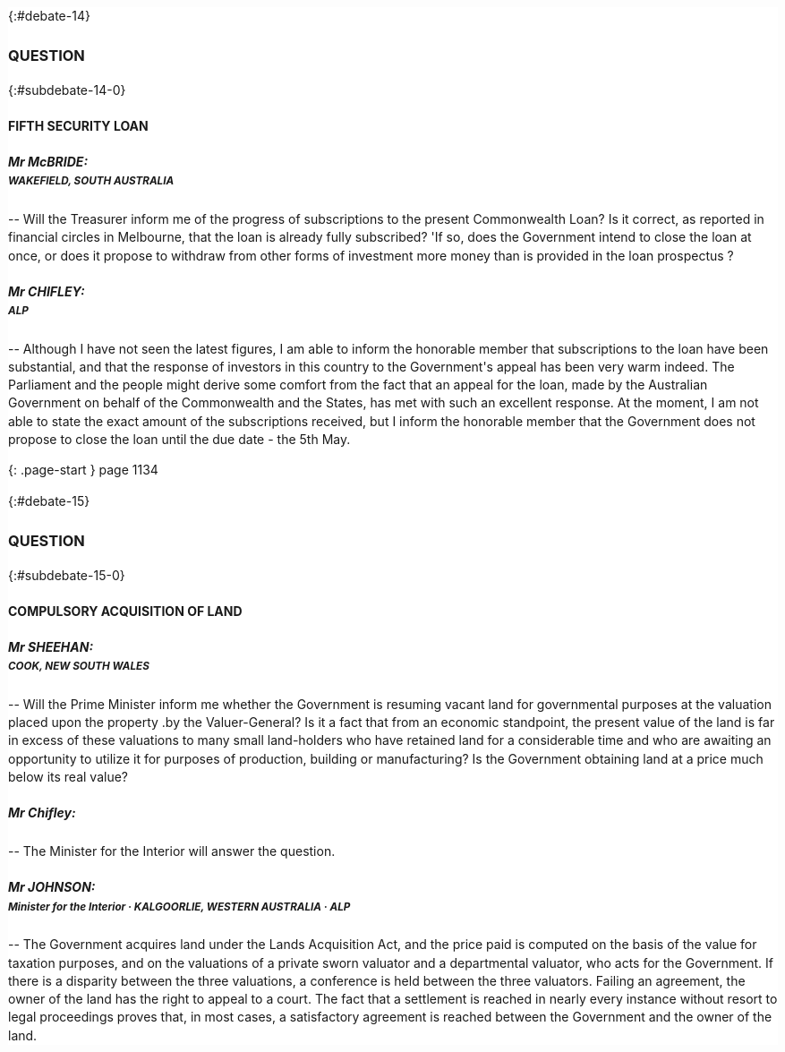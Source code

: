 {:#debate-14}
### QUESTION

{:#subdebate-14-0}
#### FIFTH SECURITY LOAN

##### Mr McBRIDE:<br><small class="text-muted">WAKEFIELD, SOUTH AUSTRALIA</small>

-- Will the Treasurer inform me of the progress of subscriptions to the present Commonwealth Loan? Is it correct, as reported in financial circles in Melbourne, that the loan is already fully subscribed? 'If so, does the Government intend to close the loan at once, or does it propose to withdraw from other forms of investment more money than is provided in the loan prospectus ? 

##### Mr CHIFLEY:<br><small class="text-muted">ALP</small>

-- Although I have not seen the latest figures, I am able to inform the honorable member that subscriptions to the loan have been substantial, and that the response of investors in this country to the Government's appeal has been very warm indeed. The Parliament and the people might derive some comfort from the fact that an appeal for the loan, made by the Australian Government on behalf of the Commonwealth and the States, has met with such an excellent response. At the moment, I am not able to state the exact amount of the subscriptions received, but I inform the honorable member that the Government does not propose to close the loan until the due date - the 5th May. 

{: .page-start }
page 1134

{:#debate-15}
### QUESTION

{:#subdebate-15-0}
#### COMPULSORY ACQUISITION OF LAND

##### Mr SHEEHAN:<br><small class="text-muted">COOK, NEW SOUTH WALES</small>

-- Will the Prime Minister inform me whether the Government is resuming vacant land for governmental purposes at the valuation placed upon the property .by the Valuer-General? Is it a fact that from an economic standpoint, the present value of the land is far in excess of these valuations to many small land-holders who have retained land for a considerable time and who are awaiting an opportunity to utilize it for purposes of production, building or manufacturing? Is the Government obtaining land at a price much below its real value?  

##### Mr Chifley:

-- The Minister for the Interior will answer the question. 

##### Mr JOHNSON:<br><small class="text-muted">Minister for the Interior &middot; KALGOORLIE, WESTERN AUSTRALIA &middot; ALP</small>

-- The Government acquires land under the Lands Acquisition Act, and the price paid is computed on the basis of the value for taxation purposes, and on the valuations of a private sworn valuator and a departmental valuator, who acts for the Government. If there is a disparity between the three valuations, a conference is held between the three valuators. Failing an agreement, the owner of the land has the right to appeal to a court. The fact that a settlement is reached in nearly every instance without resort to legal proceedings proves that, in most cases, a satisfactory agreement is reached between the Government and the owner of the land. 

